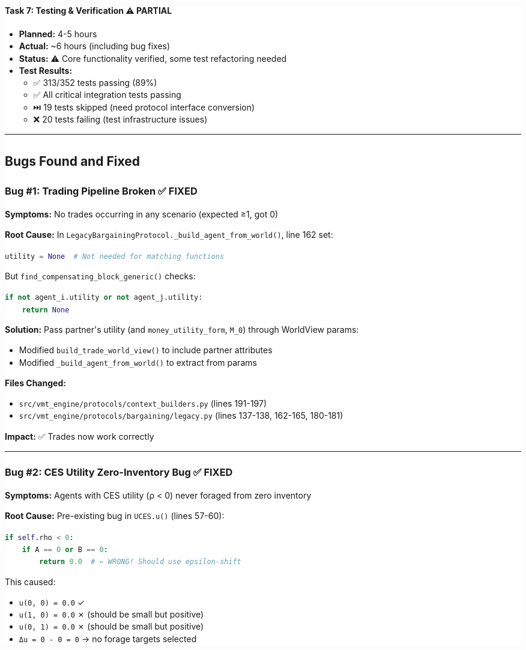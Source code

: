 #### Task 7: Testing & Verification ⚠️ **PARTIAL**
- **Planned:** 4-5 hours
- **Actual:** ~6 hours (including bug fixes)
- **Status:** ⚠️ Core functionality verified, some test refactoring needed
- **Test Results:**
  - ✅ 313/352 tests passing (89%)
  - ✅ All critical integration tests passing
  - ⏭️ 19 tests skipped (need protocol interface conversion)
  - ❌ 20 tests failing (test infrastructure issues)

---

## Bugs Found and Fixed

### Bug #1: Trading Pipeline Broken ✅ **FIXED**

**Symptoms:** No trades occurring in any scenario (expected ≥1, got 0)

**Root Cause:** In `LegacyBargainingProtocol._build_agent_from_world()`, line 162 set:
```python
utility = None  # Not needed for matching functions
```

But `find_compensating_block_generic()` checks:
```python
if not agent_i.utility or not agent_j.utility:
    return None
```

**Solution:** Pass partner's utility (and `money_utility_form`, `M_0`) through WorldView params:
- Modified `build_trade_world_view()` to include partner attributes
- Modified `_build_agent_from_world()` to extract from params

**Files Changed:**
- `src/vmt_engine/protocols/context_builders.py` (lines 191-197)
- `src/vmt_engine/protocols/bargaining/legacy.py` (lines 137-138, 162-165, 180-181)

**Impact:** ✅ Trades now work correctly

---

### Bug #2: CES Utility Zero-Inventory Bug ✅ **FIXED**

**Symptoms:** Agents with CES utility (ρ < 0) never foraged from zero inventory

**Root Cause:** Pre-existing bug in `UCES.u()` (lines 57-60):
```python
if self.rho < 0:
    if A == 0 or B == 0:
        return 0.0  # ← WRONG! Should use epsilon-shift
```

This caused:
- `u(0, 0) = 0.0` ✓
- `u(1, 0) = 0.0` ✗ (should be small but positive)
- `u(0, 1) = 0.0` ✗ (should be small but positive)
- `Δu = 0 - 0 = 0` → no forage targets selected
